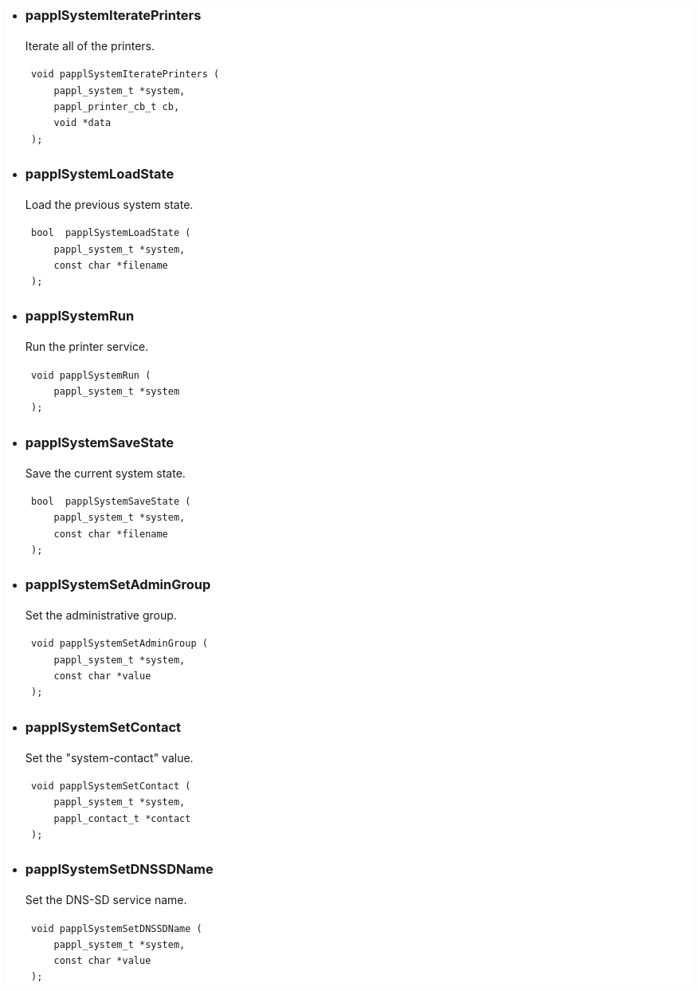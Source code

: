 * ### papplSystemIteratePrinters
       
    Iterate all of the printers.

       void papplSystemIteratePrinters (
           pappl_system_t *system,
           pappl_printer_cb_t cb,
           void *data
       );

* ### papplSystemLoadState
       
    Load the previous system state.

       bool  papplSystemLoadState (
           pappl_system_t *system,
           const char *filename
       );

* ### papplSystemRun
       
    Run the printer service.

       void papplSystemRun (
           pappl_system_t *system
       );

* ### papplSystemSaveState
       
    Save the current system state.

       bool  papplSystemSaveState (
           pappl_system_t *system,
           const char *filename
       );

* ### papplSystemSetAdminGroup
       
    Set the administrative group.

       void papplSystemSetAdminGroup (
           pappl_system_t *system,
           const char *value
       );

* ### papplSystemSetContact
       
    Set the "system-contact" value.

       void papplSystemSetContact (
           pappl_system_t *system,
           pappl_contact_t *contact
       );

* ### papplSystemSetDNSSDName
       
    Set the DNS-SD service name.

       void papplSystemSetDNSSDName (
           pappl_system_t *system,
           const char *value
       );
